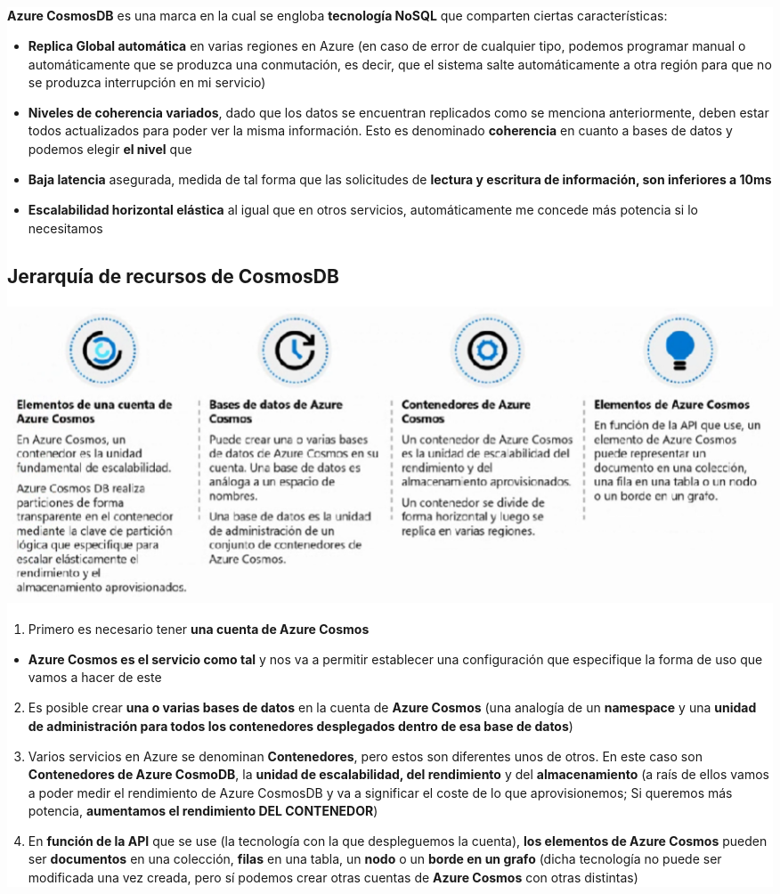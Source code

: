 **Azure CosmosDB** es una marca en la cual se engloba **tecnología NoSQL** que comparten ciertas características:
- **Replica Global automática** en varias regiones en Azure (en caso de error de cualquier tipo, podemos programar manual o automáticamente que se produzca una conmutación, es decir, que el sistema salte automáticamente a otra región para que no se produzca interrupción en mi servicio)
- **Niveles de coherencia variados**, dado que los datos se encuentran replicados como se menciona anteriormente, deben estar todos actualizados para poder ver la misma información. Esto es denominado **coherencia** en cuanto a bases de datos y podemos elegir **el nivel** que 

- **Baja latencia** asegurada, medida de tal forma que las solicitudes de **lectura y escritura de información, son inferiores a 10ms**

- **Escalabilidad horizontal elástica** al igual que en otros servicios, automáticamente me concede más potencia si lo necesitamos

## Jerarquía de recursos de CosmosDB

![75](img/75.png)

1. Primero es necesario tener **una cuenta de Azure Cosmos**
- **Azure Cosmos es el servicio como tal** y nos va a permitir establecer una configuración que especifique la forma de uso que vamos a hacer de este

2. Es posible crear **una o varias bases de datos** en la cuenta de **Azure Cosmos** (una analogía de un **namespace** y una **unidad de administración para todos los contenedores desplegados dentro de esa base de datos**)

3. Varios servicios en Azure se denominan **Contenedores**, pero estos son diferentes unos de otros. En este caso son **Contenedores de Azure CosmoDB**, la **unidad de escalabilidad, del rendimiento** y del  **almacenamiento** (a raís de ellos vamos a poder medir el rendimiento de Azure CosmosDB y va a significar el coste de lo que aprovisionemos; Si queremos más potencia, **aumentamos el rendimiento DEL CONTENEDOR**)

4. En **función de la API** que se use (la tecnología con la que despleguemos la cuenta), **los elementos de Azure Cosmos** pueden ser **documentos** en una colección, **filas** en una tabla, un **nodo** o un **borde en un grafo** (dicha tecnología no puede ser modificada una vez creada, pero sí podemos crear otras cuentas de **Azure Cosmos** con otras distintas)
